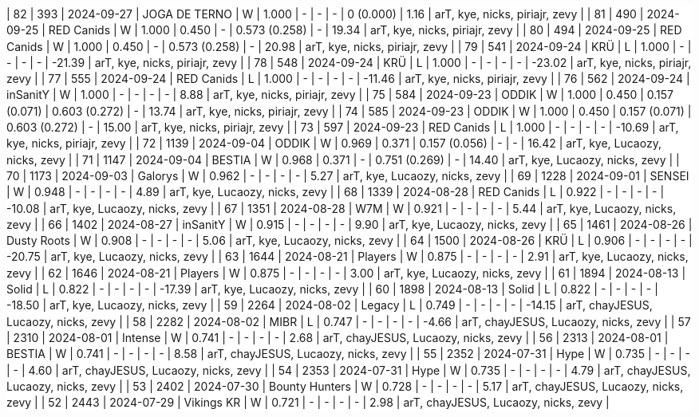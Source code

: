 |           82 |      393 | 2024-09-27 | JOGA DE TERNO  | W   | 1.000      | -            | -                | -                | 0 (0.000) |     1.16 | arT, kye, nicks, piriajr, zevy       |
|           81 |      490 | 2024-09-25 | RED Canids     | W   | 1.000      | 0.450        | -                | 0.573 (0.258)    | -         |    19.34 | arT, kye, nicks, piriajr, zevy       |
|           80 |      494 | 2024-09-25 | RED Canids     | W   | 1.000      | 0.450        | -                | 0.573 (0.258)    | -         |    20.98 | arT, kye, nicks, piriajr, zevy       |
|           79 |      541 | 2024-09-24 | KRÜ            | L   | 1.000      | -            | -                | -                | -         |   -21.39 | arT, kye, nicks, piriajr, zevy       |
|           78 |      548 | 2024-09-24 | KRÜ            | L   | 1.000      | -            | -                | -                | -         |   -23.02 | arT, kye, nicks, piriajr, zevy       |
|           77 |      555 | 2024-09-24 | RED Canids     | L   | 1.000      | -            | -                | -                | -         |   -11.46 | arT, kye, nicks, piriajr, zevy       |
|           76 |      562 | 2024-09-24 | inSanitY       | W   | 1.000      | -            | -                | -                | -         |     8.88 | arT, kye, nicks, piriajr, zevy       |
|           75 |      584 | 2024-09-23 | ODDIK          | W   | 1.000      | 0.450        | 0.157 (0.071)    | 0.603 (0.272)    | -         |    13.74 | arT, kye, nicks, piriajr, zevy       |
|           74 |      585 | 2024-09-23 | ODDIK          | W   | 1.000      | 0.450        | 0.157 (0.071)    | 0.603 (0.272)    | -         |    15.00 | arT, kye, nicks, piriajr, zevy       |
|           73 |      597 | 2024-09-23 | RED Canids     | L   | 1.000      | -            | -                | -                | -         |   -10.69 | arT, kye, nicks, piriajr, zevy       |
|           72 |     1139 | 2024-09-04 | ODDIK          | W   | 0.969      | 0.371        | 0.157 (0.056)    | -                | -         |    16.42 | arT, kye, Lucaozy, nicks, zevy       |
|           71 |     1147 | 2024-09-04 | BESTIA         | W   | 0.968      | 0.371        | -                | 0.751 (0.269)    | -         |    14.40 | arT, kye, Lucaozy, nicks, zevy       |
|           70 |     1173 | 2024-09-03 | Galorys        | W   | 0.962      | -            | -                | -                | -         |     5.27 | arT, kye, Lucaozy, nicks, zevy       |
|           69 |     1228 | 2024-09-01 | SENSEI         | W   | 0.948      | -            | -                | -                | -         |     4.89 | arT, kye, Lucaozy, nicks, zevy       |
|           68 |     1339 | 2024-08-28 | RED Canids     | L   | 0.922      | -            | -                | -                | -         |   -10.08 | arT, kye, Lucaozy, nicks, zevy       |
|           67 |     1351 | 2024-08-28 | W7M            | W   | 0.921      | -            | -                | -                | -         |     5.44 | arT, kye, Lucaozy, nicks, zevy       |
|           66 |     1402 | 2024-08-27 | inSanitY       | W   | 0.915      | -            | -                | -                | -         |     9.90 | arT, kye, Lucaozy, nicks, zevy       |
|           65 |     1461 | 2024-08-26 | Dusty Roots    | W   | 0.908      | -            | -                | -                | -         |     5.06 | arT, kye, Lucaozy, nicks, zevy       |
|           64 |     1500 | 2024-08-26 | KRÜ            | L   | 0.906      | -            | -                | -                | -         |   -20.75 | arT, kye, Lucaozy, nicks, zevy       |
|           63 |     1644 | 2024-08-21 | Players        | W   | 0.875      | -            | -                | -                | -         |     2.91 | arT, kye, Lucaozy, nicks, zevy       |
|           62 |     1646 | 2024-08-21 | Players        | W   | 0.875      | -            | -                | -                | -         |     3.00 | arT, kye, Lucaozy, nicks, zevy       |
|           61 |     1894 | 2024-08-13 | Solid          | L   | 0.822      | -            | -                | -                | -         |   -17.39 | arT, kye, Lucaozy, nicks, zevy       |
|           60 |     1898 | 2024-08-13 | Solid          | L   | 0.822      | -            | -                | -                | -         |   -18.50 | arT, kye, Lucaozy, nicks, zevy       |
|           59 |     2264 | 2024-08-02 | Legacy         | L   | 0.749      | -            | -                | -                | -         |   -14.15 | arT, chayJESUS, Lucaozy, nicks, zevy |
|           58 |     2282 | 2024-08-02 | MIBR           | L   | 0.747      | -            | -                | -                | -         |    -4.66 | arT, chayJESUS, Lucaozy, nicks, zevy |
|           57 |     2310 | 2024-08-01 | Intense        | W   | 0.741      | -            | -                | -                | -         |     2.68 | arT, chayJESUS, Lucaozy, nicks, zevy |
|           56 |     2313 | 2024-08-01 | BESTIA         | W   | 0.741      | -            | -                | -                | -         |     8.58 | arT, chayJESUS, Lucaozy, nicks, zevy |
|           55 |     2352 | 2024-07-31 | Hype           | W   | 0.735      | -            | -                | -                | -         |     4.60 | arT, chayJESUS, Lucaozy, nicks, zevy |
|           54 |     2353 | 2024-07-31 | Hype           | W   | 0.735      | -            | -                | -                | -         |     4.79 | arT, chayJESUS, Lucaozy, nicks, zevy |
|           53 |     2402 | 2024-07-30 | Bounty Hunters | W   | 0.728      | -            | -                | -                | -         |     5.17 | arT, chayJESUS, Lucaozy, nicks, zevy |
|           52 |     2443 | 2024-07-29 | Vikings KR     | W   | 0.721      | -            | -                | -                | -         |     2.98 | arT, chayJESUS, Lucaozy, nicks, zevy |